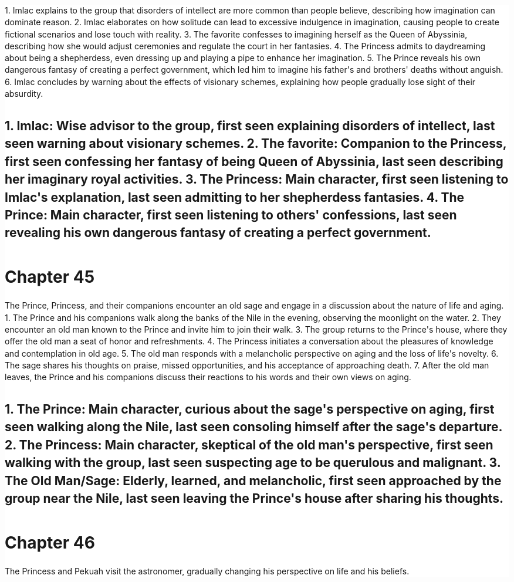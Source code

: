 <events>
1. Imlac explains to the group that disorders of intellect are more common than people believe, describing how imagination can dominate reason.
2. Imlac elaborates on how solitude can lead to excessive indulgence in imagination, causing people to create fictional scenarios and lose touch with reality.
3. The favorite confesses to imagining herself as the Queen of Abyssinia, describing how she would adjust ceremonies and regulate the court in her fantasies.
4. The Princess admits to daydreaming about being a shepherdess, even dressing up and playing a pipe to enhance her imagination.
5. The Prince reveals his own dangerous fantasy of creating a perfect government, which led him to imagine his father's and brothers' deaths without anguish.
6. Imlac concludes by warning about the effects of visionary schemes, explaining how people gradually lose sight of their absurdity.
</events>

<characters>1. Imlac: Wise advisor to the group, first seen explaining disorders of intellect, last seen warning about visionary schemes.
2. The favorite: Companion to the Princess, first seen confessing her fantasy of being Queen of Abyssinia, last seen describing her imaginary royal activities.
3. The Princess: Main character, first seen listening to Imlac's explanation, last seen admitting to her shepherdess fantasies.
4. The Prince: Main character, first seen listening to others' confessions, last seen revealing his own dangerous fantasy of creating a perfect government.</characters>
----------------
# Chapter 45
<synopsis>
The Prince, Princess, and their companions encounter an old sage and engage in a discussion about the nature of life and aging.
</synopsis>

<events>
1. The Prince and his companions walk along the banks of the Nile in the evening, observing the moonlight on the water.
2. They encounter an old man known to the Prince and invite him to join their walk.
3. The group returns to the Prince's house, where they offer the old man a seat of honor and refreshments.
4. The Princess initiates a conversation about the pleasures of knowledge and contemplation in old age.
5. The old man responds with a melancholic perspective on aging and the loss of life's novelty.
6. The sage shares his thoughts on praise, missed opportunities, and his acceptance of approaching death.
7. After the old man leaves, the Prince and his companions discuss their reactions to his words and their own views on aging.
</events>

<characters>1. The Prince: Main character, curious about the sage's perspective on aging, first seen walking along the Nile, last seen consoling himself after the sage's departure.
2. The Princess: Main character, skeptical of the old man's perspective, first seen walking with the group, last seen suspecting age to be querulous and malignant.
3. The Old Man/Sage: Elderly, learned, and melancholic, first seen approached by the group near the Nile, last seen leaving the Prince's house after sharing his thoughts.</characters>
----------------
# Chapter 46
<synopsis>
The Princess and Pekuah visit the astronomer, gradually changing his perspective on life and his beliefs.
</synopsis>
